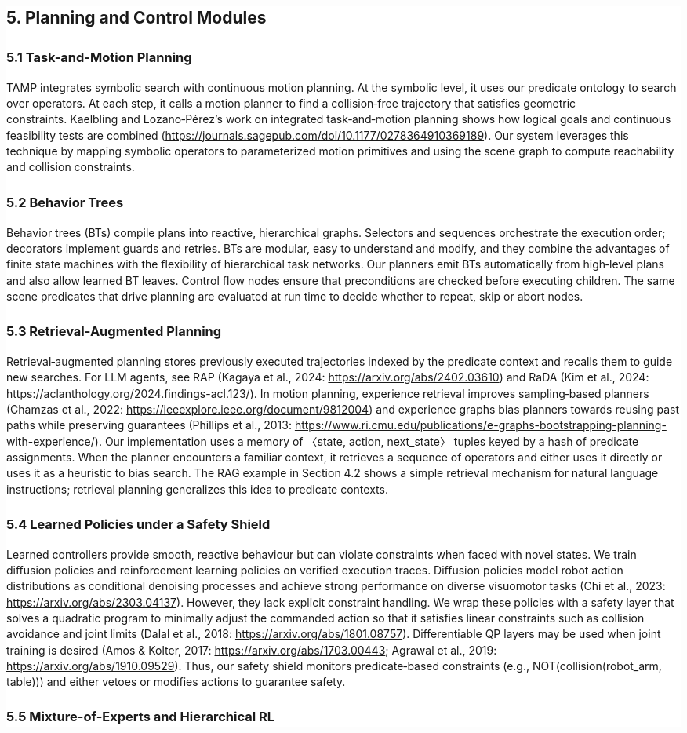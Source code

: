 ## 5. Planning and Control Modules

### 5.1 Task-and-Motion Planning

TAMP integrates symbolic search with continuous motion planning. At the symbolic level, it uses our predicate ontology to search over operators. At each step, it calls a motion planner to find a collision‑free trajectory that satisfies geometric constraints. Kaelbling and Lozano‑Pérez’s work on integrated task‑and‑motion planning shows how logical goals and continuous feasibility tests are combined (https://journals.sagepub.com/doi/10.1177/0278364910369189). Our system leverages this technique by mapping symbolic operators to parameterized motion primitives and using the scene graph to compute reachability and collision constraints.

### 5.2 Behavior Trees

Behavior trees (BTs) compile plans into reactive, hierarchical graphs. Selectors and sequences orchestrate the execution order; decorators implement guards and retries. BTs are modular, easy to understand and modify, and they combine the advantages of finite state machines with the flexibility of hierarchical task networks. Our planners emit BTs automatically from high‑level plans and also allow learned BT leaves. Control flow nodes ensure that preconditions are checked before executing children. The same scene predicates that drive planning are evaluated at run time to decide whether to repeat, skip or abort nodes.

### 5.3 Retrieval-Augmented Planning

Retrieval‑augmented planning stores previously executed trajectories indexed by the predicate context and recalls them to guide new searches. For LLM agents, see RAP (Kagaya et al., 2024: https://arxiv.org/abs/2402.03610) and RaDA (Kim et al., 2024: https://aclanthology.org/2024.findings-acl.123/). In motion planning, experience retrieval improves sampling‑based planners (Chamzas et al., 2022: https://ieeexplore.ieee.org/document/9812004) and experience graphs bias planners towards reusing past paths while preserving guarantees (Phillips et al., 2013: https://www.ri.cmu.edu/publications/e-graphs-bootstrapping-planning-with-experience/). Our implementation uses a memory of 〈state, action, next_state〉 tuples keyed by a hash of predicate assignments. When the planner encounters a familiar context, it retrieves a sequence of operators and either uses it directly or uses it as a heuristic to bias search. The RAG example in Section 4.2 shows a simple retrieval mechanism for natural language instructions; retrieval planning generalizes this idea to predicate contexts.

### 5.4 Learned Policies under a Safety Shield

Learned controllers provide smooth, reactive behaviour but can violate constraints when faced with novel states. We train diffusion policies and reinforcement learning policies on verified execution traces. Diffusion policies model robot action distributions as conditional denoising processes and achieve strong performance on diverse visuomotor tasks (Chi et al., 2023: https://arxiv.org/abs/2303.04137). However, they lack explicit constraint handling. We wrap these policies with a safety layer that solves a quadratic program to minimally adjust the commanded action so that it satisfies linear constraints such as collision avoidance and joint limits (Dalal et al., 2018: https://arxiv.org/abs/1801.08757). Differentiable QP layers may be used when joint training is desired (Amos & Kolter, 2017: https://arxiv.org/abs/1703.00443; Agrawal et al., 2019: https://arxiv.org/abs/1910.09529). Thus, our safety shield monitors predicate‑based constraints (e.g., NOT(collision(robot_arm, table))) and either vetoes or modifies actions to guarantee safety.

### 5.5 Mixture-of-Experts and Hierarchical RL
